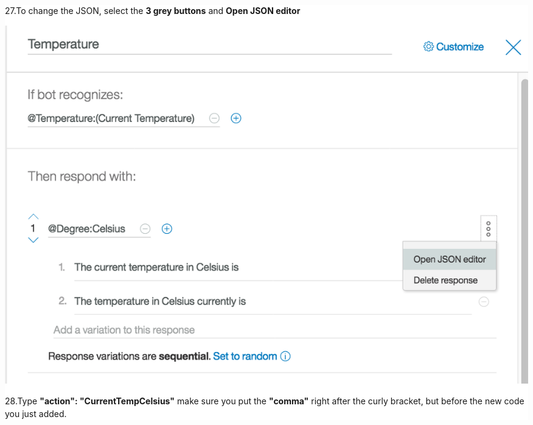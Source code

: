 27.To change the JSON, select the **3 grey buttons** and **Open JSON editor**

![Dialog](images/wk1-node-temp-editorCelsius.png)

28.Type **"action": "CurrentTempCelsius"** make sure you put the **"comma"** right after the curly bracket, but before the new code you just added.
